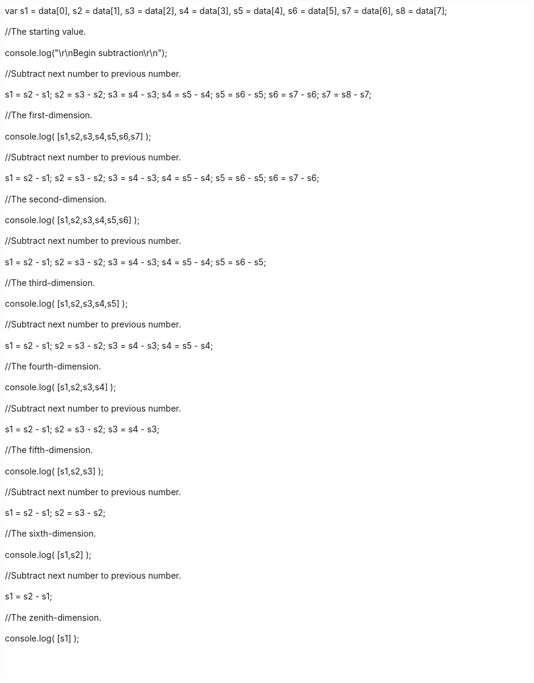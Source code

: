   var s1 = data[0], s2 = data[1], s3 = data[2], s4 = data[3], s5 = data[4], s6 = data[5], s7 = data[6], s8 = data[7];

  //The starting value.

  console.log("\r\nBegin subtraction\r\n");

  //Subtract next number to previous number.

  s1 = s2 - s1; s2 = s3 - s2; s3 = s4 - s3; s4 = s5 - s4; s5 = s6 - s5; s6 = s7 - s6; s7 = s8 - s7;

  //The first-dimension.

  console.log( [s1,s2,s3,s4,s5,s6,s7] );

  //Subtract next number to previous number.

  s1 = s2 - s1; s2 = s3 - s2; s3 = s4 - s3; s4 = s5 - s4; s5 = s6 - s5; s6 = s7 - s6;

  //The second-dimension.

  console.log( [s1,s2,s3,s4,s5,s6] );

  //Subtract next number to previous number.

  s1 = s2 - s1; s2 = s3 - s2; s3 = s4 - s3; s4 = s5 - s4; s5 = s6 - s5;

  //The third-dimension.

  console.log( [s1,s2,s3,s4,s5] );

  //Subtract next number to previous number.

  s1 = s2 - s1; s2 = s3 - s2; s3 = s4 - s3; s4 = s5 - s4;

  //The fourth-dimension.

  console.log( [s1,s2,s3,s4] );

  //Subtract next number to previous number.

  s1 = s2 - s1; s2 = s3 - s2; s3 = s4 - s3;

  //The fifth-dimension.

  console.log( [s1,s2,s3] );

  //Subtract next number to previous number.

  s1 = s2 - s1; s2 = s3 - s2;

  //The sixth-dimension.

  console.log( [s1,s2] );

  //Subtract next number to previous number.

  s1 = s2 - s1;

  //The zenith-dimension.

  console.log( [s1] );
</code>

<br /><br />
